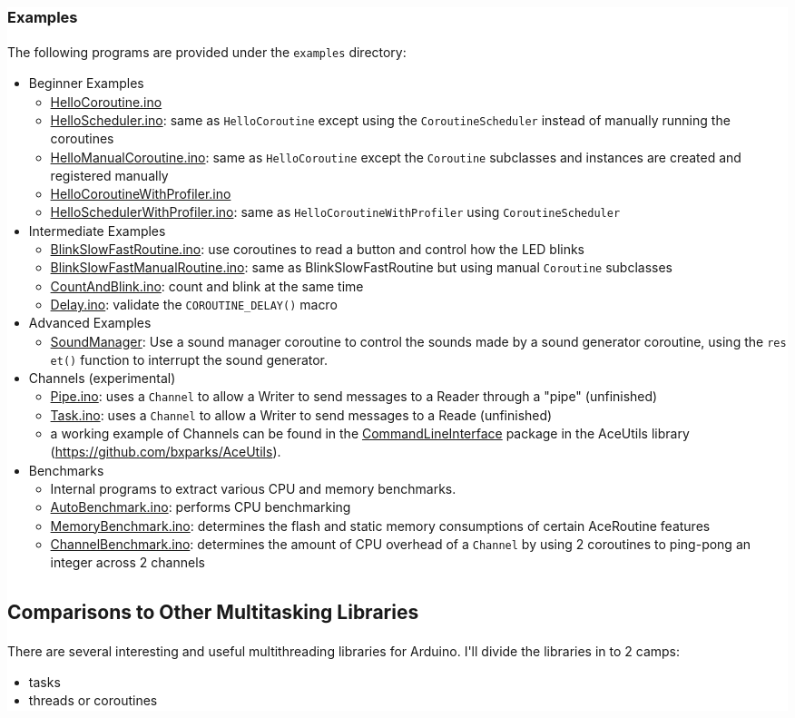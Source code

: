 <a name="Examples"></a>
### Examples

The following programs are provided under the `examples` directory:

* Beginner Examples
    * [HelloCoroutine.ino](examples/HelloCoroutine)
    * [HelloScheduler.ino](examples/HelloScheduler): same as `HelloCoroutine`
      except using the `CoroutineScheduler` instead of manually running the
      coroutines
    * [HelloManualCoroutine.ino](examples/HelloManualCoroutine): same as
      `HelloCoroutine` except the `Coroutine` subclasses and instances are
      created and registered manually
    * [HelloCoroutineWithProfiler.ino](examples/HelloCoroutineWithProfiler)
    * [HelloSchedulerWithProfiler.ino](examples/HelloSchedulerWithProfiler):
      same as `HelloCoroutineWithProfiler` using `CoroutineScheduler`
* Intermediate Examples
    * [BlinkSlowFastRoutine.ino](examples/BlinkSlowFastRoutine): use coroutines
      to read a button and control how the LED blinks
    * [BlinkSlowFastManualRoutine.ino](examples/BlinkSlowFastManualRoutine):
      same as BlinkSlowFastRoutine but using manual `Coroutine` subclasses
    * [CountAndBlink.ino](examples/CountAndBlink): count and blink at the same
      time
    * [Delay.ino](examples/Delay): validate the `COROUTINE_DELAY()` macro
* Advanced Examples
    * [SoundManager](examples/SoundManager): Use a sound manager coroutine to
      control the sounds made by a sound generator coroutine, using the
      `reset()` function to interrupt the sound generator.
* Channels (experimental)
    * [Pipe.ino](examples/Pipe): uses a `Channel` to allow a Writer to send
      messages to a Reader through a "pipe" (unfinished)
    * [Task.ino](examples/Pipe): uses a `Channel` to allow a Writer to send
      messages to a Reade (unfinished)
    * a working example of Channels can be found in the
      [CommandLineInterface](https://github.com/bxparks/AceUtils/blob/develop/src/cli/README.md)
      package in the AceUtils library (https://github.com/bxparks/AceUtils).
* Benchmarks
    * Internal programs to extract various CPU and memory benchmarks.
    * [AutoBenchmark.ino](examples/AutoBenchmark): performs CPU benchmarking
    * [MemoryBenchmark.ino](examples/MemoryBenchmark): determines the flash and
      static memory consumptions of certain AceRoutine features
    * [ChannelBenchmark.ino](examples/ChannelBenchmark): determines the amount
      of CPU overhead of a `Channel` by using 2 coroutines to ping-pong an
      integer across 2 channels

<a name="Comparisons"></a>
## Comparisons to Other Multitasking Libraries

There are several interesting and useful multithreading libraries for Arduino.
I'll divide the libraries in to 2 camps:
* tasks
* threads or coroutines
